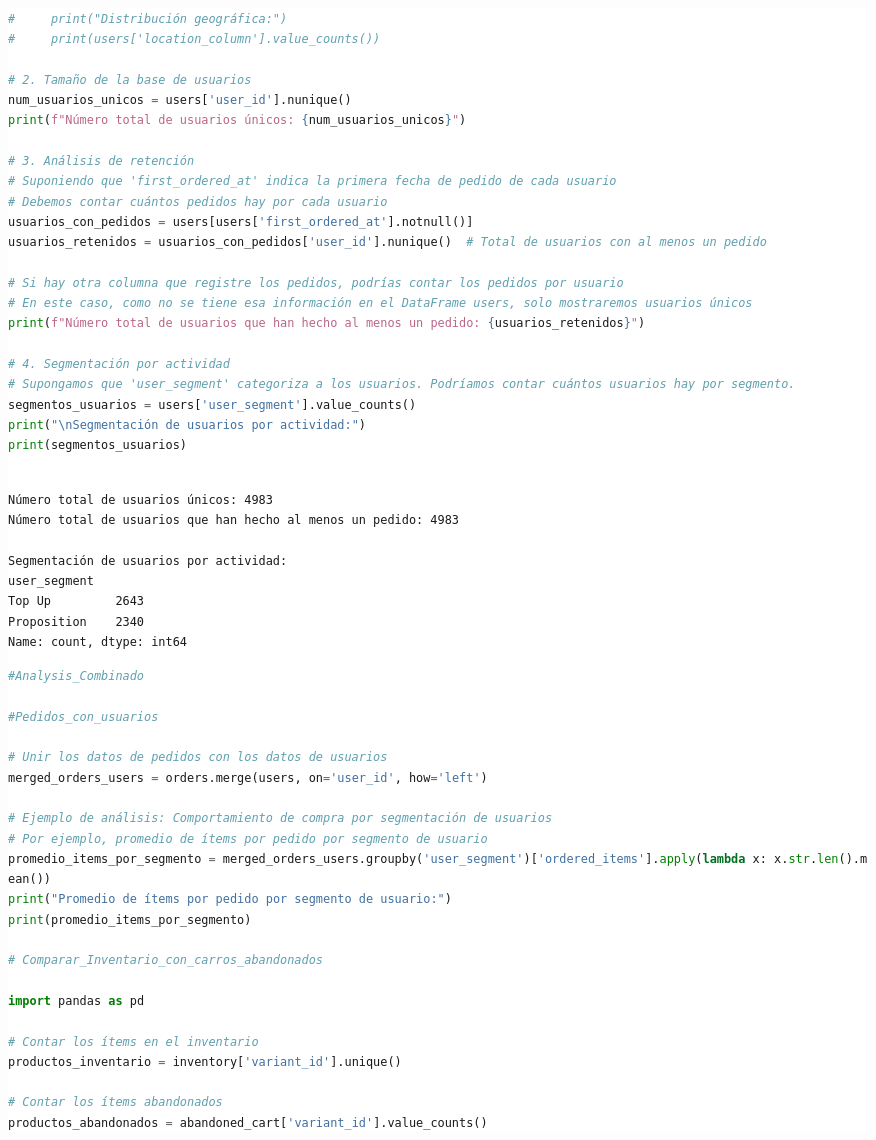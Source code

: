 ```python
#     print("Distribución geográfica:")
#     print(users['location_column'].value_counts())

# 2. Tamaño de la base de usuarios
num_usuarios_unicos = users['user_id'].nunique()
print(f"Número total de usuarios únicos: {num_usuarios_unicos}")

# 3. Análisis de retención
# Suponiendo que 'first_ordered_at' indica la primera fecha de pedido de cada usuario
# Debemos contar cuántos pedidos hay por cada usuario
usuarios_con_pedidos = users[users['first_ordered_at'].notnull()]
usuarios_retenidos = usuarios_con_pedidos['user_id'].nunique()  # Total de usuarios con al menos un pedido

# Si hay otra columna que registre los pedidos, podrías contar los pedidos por usuario
# En este caso, como no se tiene esa información en el DataFrame users, solo mostraremos usuarios únicos
print(f"Número total de usuarios que han hecho al menos un pedido: {usuarios_retenidos}")

# 4. Segmentación por actividad
# Supongamos que 'user_segment' categoriza a los usuarios. Podríamos contar cuántos usuarios hay por segmento.
segmentos_usuarios = users['user_segment'].value_counts()
print("\nSegmentación de usuarios por actividad:")
print(segmentos_usuarios)



```

    Número total de usuarios únicos: 4983
    Número total de usuarios que han hecho al menos un pedido: 4983
    
    Segmentación de usuarios por actividad:
    user_segment
    Top Up         2643
    Proposition    2340
    Name: count, dtype: int64



```python
#Analysis_Combinado

#Pedidos_con_usuarios

# Unir los datos de pedidos con los datos de usuarios
merged_orders_users = orders.merge(users, on='user_id', how='left')

# Ejemplo de análisis: Comportamiento de compra por segmentación de usuarios
# Por ejemplo, promedio de ítems por pedido por segmento de usuario
promedio_items_por_segmento = merged_orders_users.groupby('user_segment')['ordered_items'].apply(lambda x: x.str.len().mean())
print("Promedio de ítems por pedido por segmento de usuario:")
print(promedio_items_por_segmento)

# Comparar_Inventario_con_carros_abandonados

import pandas as pd

# Contar los ítems en el inventario
productos_inventario = inventory['variant_id'].unique()

# Contar los ítems abandonados
productos_abandonados = abandoned_cart['variant_id'].value_counts()
```